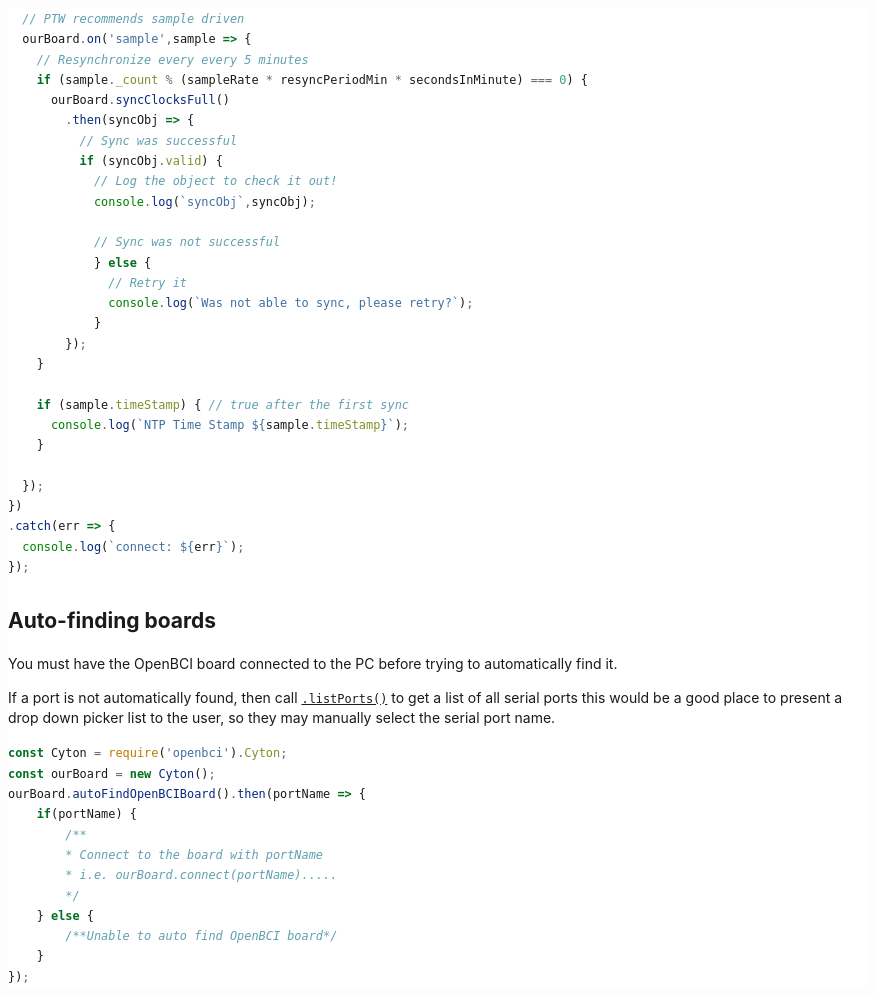 ```js
  // PTW recommends sample driven  
  ourBoard.on('sample',sample => {
    // Resynchronize every every 5 minutes
    if (sample._count % (sampleRate * resyncPeriodMin * secondsInMinute) === 0) {
      ourBoard.syncClocksFull()
        .then(syncObj => {
          // Sync was successful
          if (syncObj.valid) {
            // Log the object to check it out!
            console.log(`syncObj`,syncObj);
    
            // Sync was not successful
            } else {
              // Retry it
              console.log(`Was not able to sync, please retry?`);
            }
        });
    }
    
    if (sample.timeStamp) { // true after the first sync
      console.log(`NTP Time Stamp ${sample.timeStamp}`);
    }
    
  });
})
.catch(err => {
  console.log(`connect: ${err}`);
});
```

Auto-finding boards
-------------------
You must have the OpenBCI board connected to the PC before trying to automatically find it.

If a port is not automatically found, then call [`.listPorts()`](#method-list-ports) to get a list of all serial ports this would be a good place to present a drop down picker list to the user, so they may manually select the serial port name.

```js
const Cyton = require('openbci').Cyton;
const ourBoard = new Cyton();
ourBoard.autoFindOpenBCIBoard().then(portName => {
    if(portName) {
        /**
        * Connect to the board with portName
        * i.e. ourBoard.connect(portName).....
        */
    } else {
        /**Unable to auto find OpenBCI board*/
    }
});
```
